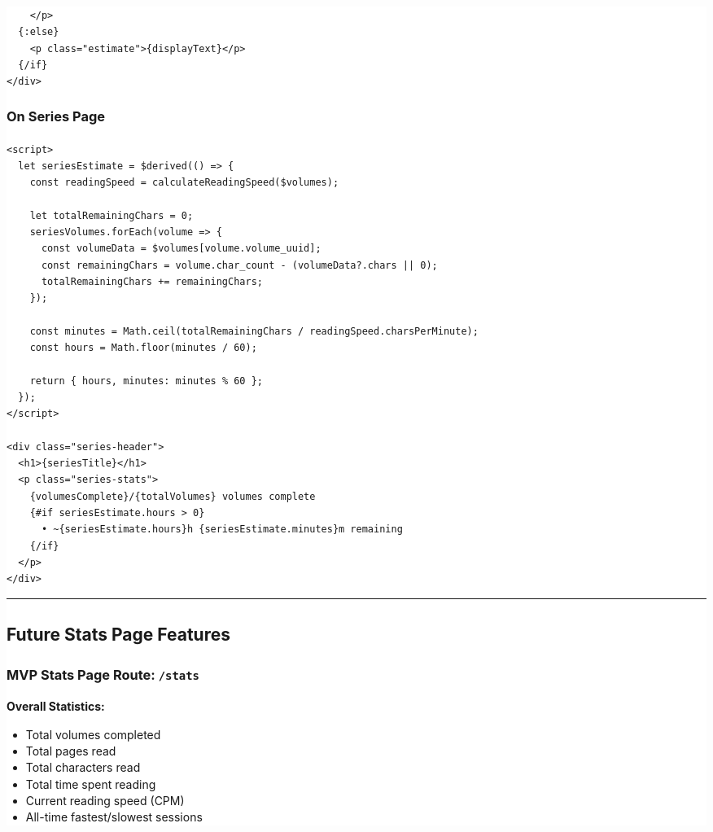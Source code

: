 ```svelte
    </p>
  {:else}
    <p class="estimate">{displayText}</p>
  {/if}
</div>
```

### On Series Page

```svelte
<script>
  let seriesEstimate = $derived(() => {
    const readingSpeed = calculateReadingSpeed($volumes);

    let totalRemainingChars = 0;
    seriesVolumes.forEach(volume => {
      const volumeData = $volumes[volume.volume_uuid];
      const remainingChars = volume.char_count - (volumeData?.chars || 0);
      totalRemainingChars += remainingChars;
    });

    const minutes = Math.ceil(totalRemainingChars / readingSpeed.charsPerMinute);
    const hours = Math.floor(minutes / 60);

    return { hours, minutes: minutes % 60 };
  });
</script>

<div class="series-header">
  <h1>{seriesTitle}</h1>
  <p class="series-stats">
    {volumesComplete}/{totalVolumes} volumes complete
    {#if seriesEstimate.hours > 0}
      • ~{seriesEstimate.hours}h {seriesEstimate.minutes}m remaining
    {/if}
  </p>
</div>
```

---

## Future Stats Page Features

### MVP Stats Page Route: `/stats`

**Overall Statistics:**
- Total volumes completed
- Total pages read
- Total characters read
- Total time spent reading
- Current reading speed (CPM)
- All-time fastest/slowest sessions
